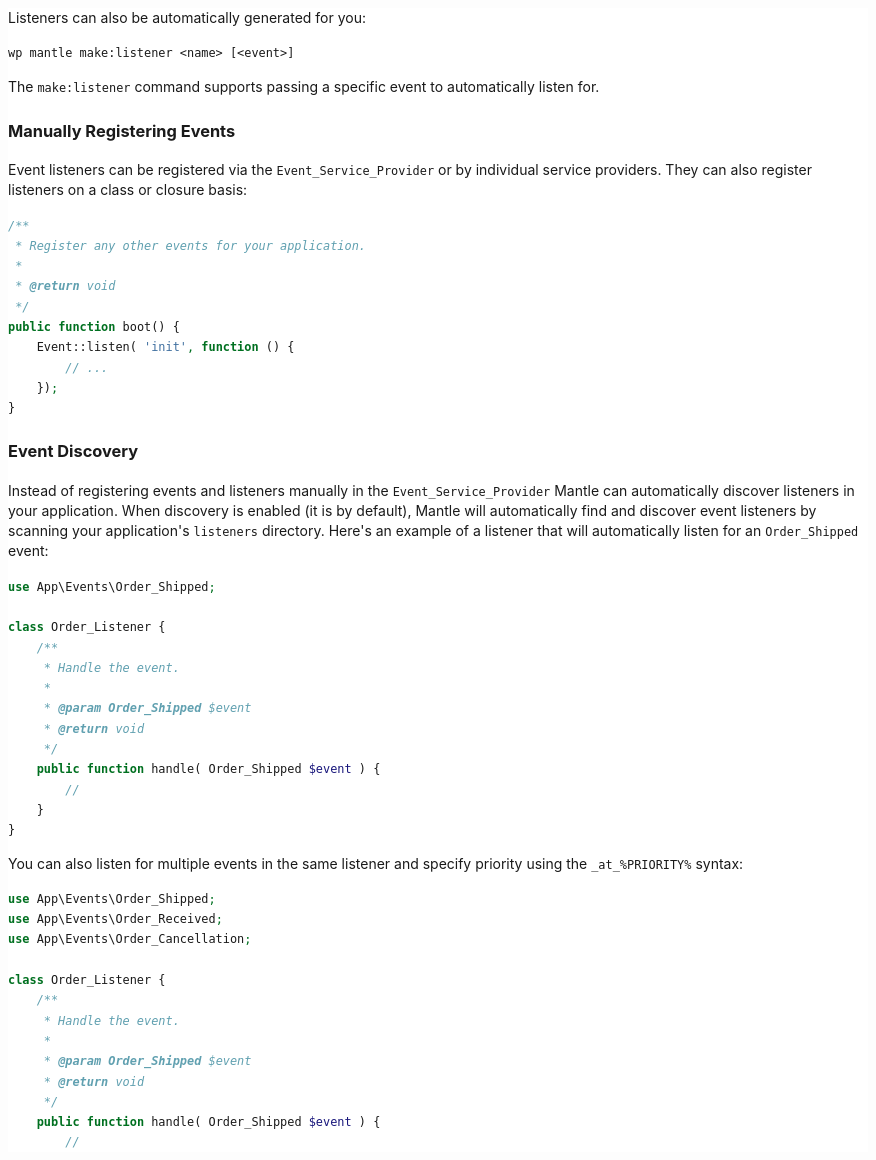 Listeners can also be automatically generated for you:

	wp mantle make:listener <name> [<event>]

The `make:listener` command supports passing a specific event to automatically
listen for.
### Manually Registering Events

Event listeners can be registered via the `Event_Service_Provider` or by
individual service providers. They can also register listeners on a class or
closure basis:

```php
/**
 * Register any other events for your application.
 *
 * @return void
 */
public function boot() {
	Event::listen( 'init', function () {
		// ...
	});
}
```

### Event Discovery

Instead of registering events and listeners manually in the
`Event_Service_Provider` Mantle can automatically discover listeners in your
application. When discovery is enabled (it is by default), Mantle will
automatically find and discover event listeners by scanning your application's
`listeners` directory. Here's an example of a listener that will automatically
listen for an `Order_Shipped` event:

```php
use App\Events\Order_Shipped;

class Order_Listener {
	/**
	 * Handle the event.
	 *
	 * @param Order_Shipped $event
	 * @return void
	 */
	public function handle( Order_Shipped $event ) {
		//
	}
}
```

You can also listen for multiple events in the same listener and specify
priority using the `_at_%PRIORITY%` syntax:

```php
use App\Events\Order_Shipped;
use App\Events\Order_Received;
use App\Events\Order_Cancellation;

class Order_Listener {
	/**
	 * Handle the event.
	 *
	 * @param Order_Shipped $event
	 * @return void
	 */
	public function handle( Order_Shipped $event ) {
		//
```